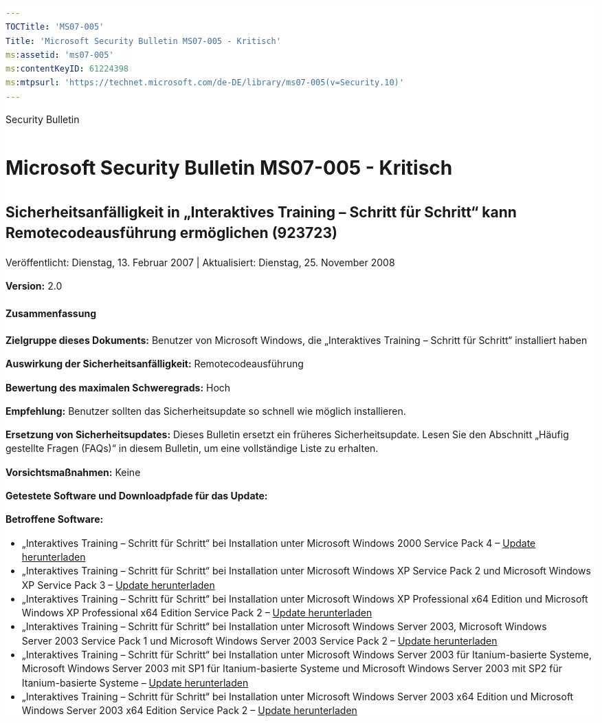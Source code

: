 ```yaml
---
TOCTitle: 'MS07-005'
Title: 'Microsoft Security Bulletin MS07-005 - Kritisch'
ms:assetid: 'ms07-005'
ms:contentKeyID: 61224398
ms:mtpsurl: 'https://technet.microsoft.com/de-DE/library/ms07-005(v=Security.10)'
---
```


Security Bulletin

Microsoft Security Bulletin MS07-005 - Kritisch
===============================================

Sicherheitsanfälligkeit in „Interaktives Training – Schritt für Schritt“ kann Remotecodeausführung ermöglichen (923723)
-----------------------------------------------------------------------------------------------------------------------

Veröffentlicht: Dienstag, 13. Februar 2007 | Aktualisiert: Dienstag, 25. November 2008

**Version:** 2.0

#### Zusammenfassung

**Zielgruppe dieses Dokuments:** Benutzer von Microsoft Windows, die „Interaktives Training – Schritt für Schritt“ installiert haben

**Auswirkung der Sicherheitsanfälligkeit:** Remotecodeausführung

**Bewertung des maximalen Schweregrads:** Hoch

**Empfehlung:** Benutzer sollten das Sicherheitsupdate so schnell wie möglich installieren.

**Ersetzung von Sicherheitsupdates:** Dieses Bulletin ersetzt ein früheres Sicherheitsupdate. Lesen Sie den Abschnitt „Häufig gestellte Fragen (FAQs)“ in diesem Bulletin, um eine vollständige Liste zu erhalten.

**Vorsichtsmaßnahmen:** Keine

**Getestete Software und Downloadpfade für das Update:**

**Betroffene Software:**

-   „Interaktives Training – Schritt für Schritt“ bei Installation unter Microsoft Windows 2000 Service Pack 4 – [Update herunterladen](http://www.microsoft.com/downloads/details.aspx?displaylang=de&familyid=128c57af-663a-4476-92f5-aab394cfc91a)
-   „Interaktives Training – Schritt für Schritt“ bei Installation unter Microsoft Windows XP Service Pack 2 und Microsoft Windows XP Service Pack 3 – [Update herunterladen](http://www.microsoft.com/downloads/details.aspx?displaylang=de&familyid=128c57af-663a-4476-92f5-aab394cfc91a)
-   „Interaktives Training – Schritt für Schritt“ bei Installation unter Microsoft Windows XP Professional x64 Edition und Microsoft Windows XP Professional x64 Edition Service Pack 2 – [Update herunterladen](http://www.microsoft.com/downloads/details.aspx?familyid=e268ffd5-295c-45f7-afd1-60007e791f8c&displaylang=en)
-   „Interaktives Training – Schritt für Schritt“ bei Installation unter Microsoft Windows Server 2003, Microsoft Windows Server 2003 Service Pack 1 und Microsoft Windows Server 2003 Service Pack 2 – [Update herunterladen](http://www.microsoft.com/downloads/details.aspx?displaylang=de&familyid=128c57af-663a-4476-92f5-aab394cfc91a)
-   „Interaktives Training – Schritt für Schritt“ bei Installation unter Microsoft Windows Server 2003 für Itanium-basierte Systeme, Microsoft Windows Server 2003 mit SP1 für Itanium-basierte Systeme und Microsoft Windows Server 2003 mit SP2 für Itanium-basierte Systeme – [Update herunterladen](http://www.microsoft.com/downloads/details.aspx?displaylang=de&familyid=5eeedd28-47a5-4b30-a913-c1150330ecbe)
-   „Interaktives Training – Schritt für Schritt“ bei Installation unter Microsoft Windows Server 2003 x64 Edition und Microsoft Windows Server 2003 x64 Edition Service Pack 2 – [Update herunterladen](http://www.microsoft.com/downloads/details.aspx?familyid=2760120e-96b2-42b2-b5df-6322c9385729&displaylang=en)
